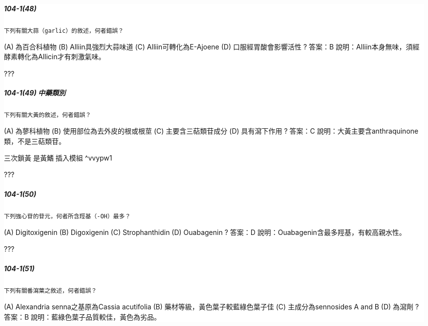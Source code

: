 ##### 104-1(48)
```Question
下列有關大蒜（garlic）的敘述，何者錯誤？
```
(A) 為百合科植物
(B) Alliin具強烈大蒜味道
(C) Alliin可轉化為E-Ajoene
(D) 口服經胃酸會影響活性
?
答案：B
說明：Alliin本身無味，須經酵素轉化為Allicin才有刺激氣味。

???

##### 104-1(49) 中藥類別
```Question
下列有關大黃的敘述，何者錯誤？
```
(A) 為蓼科植物
(B) 使用部位為去外皮的根或根莖
(C) 主要含三萜類苷成分
(D) 具有瀉下作用
?
答案：C
說明：大黃主要含anthraquinone類，不是三萜類苷。

三次鎖黃 是黃鰭
插入模組 ^vvypw1

???

##### 104-1(50)
```Question
下列強心苷的苷元，何者所含羥基（-OH）最多？
```
(A) Digitoxigenin
(B) Digoxigenin
(C) Strophanthidin
(D) Ouabagenin
?
答案：D
說明：Ouabagenin含最多羥基，有較高親水性。

???

##### 104-1(51)
```Question
下列有關番瀉葉之敘述，何者錯誤？
```
(A) Alexandria senna之基原為Cassia acutifolia
(B) 藥材等級，黃色葉子較藍綠色葉子佳
(C) 主成分為sennosides A and B
(D) 為瀉劑
?
答案：B
說明：藍綠色葉子品質較佳，黃色為劣品。
